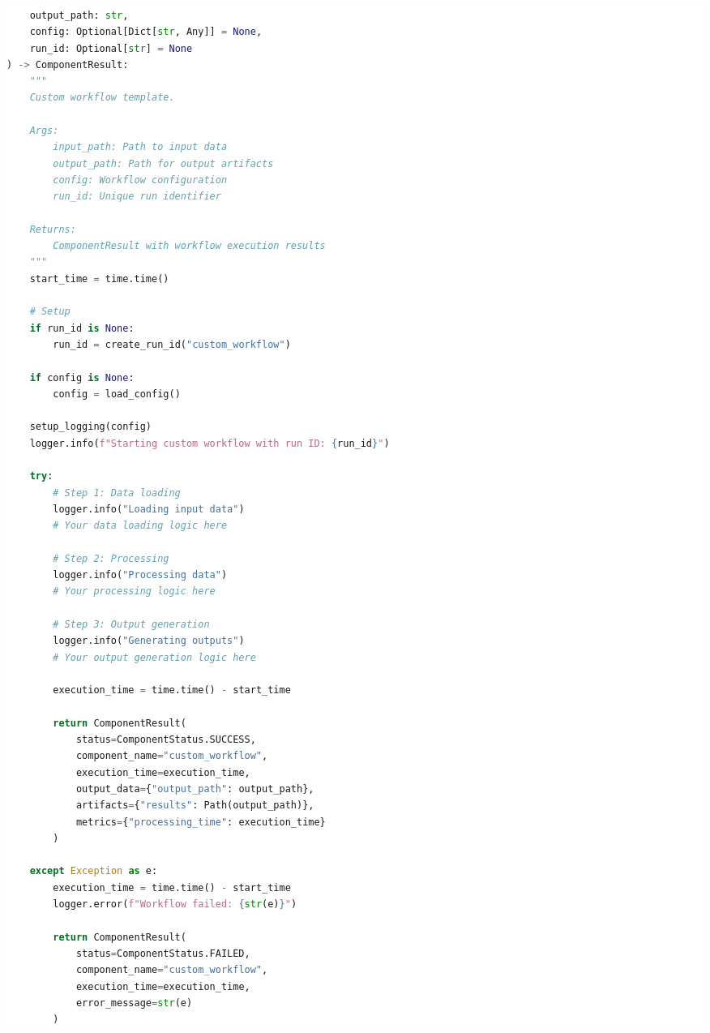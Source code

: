 ```python
    output_path: str,
    config: Optional[Dict[str, Any]] = None,
    run_id: Optional[str] = None
) -> ComponentResult:
    """
    Custom workflow template.

    Args:
        input_path: Path to input data
        output_path: Path for output artifacts
        config: Workflow configuration
        run_id: Unique run identifier

    Returns:
        ComponentResult with workflow execution results
    """
    start_time = time.time()

    # Setup
    if run_id is None:
        run_id = create_run_id("custom_workflow")

    if config is None:
        config = load_config()

    setup_logging(config)
    logger.info(f"Starting custom workflow with run ID: {run_id}")

    try:
        # Step 1: Data loading
        logger.info("Loading input data")
        # Your data loading logic here

        # Step 2: Processing
        logger.info("Processing data")
        # Your processing logic here

        # Step 3: Output generation
        logger.info("Generating outputs")
        # Your output generation logic here

        execution_time = time.time() - start_time

        return ComponentResult(
            status=ComponentStatus.SUCCESS,
            component_name="custom_workflow",
            execution_time=execution_time,
            output_data={"output_path": output_path},
            artifacts={"results": Path(output_path)},
            metrics={"processing_time": execution_time}
        )

    except Exception as e:
        execution_time = time.time() - start_time
        logger.error(f"Workflow failed: {str(e)}")

        return ComponentResult(
            status=ComponentStatus.FAILED,
            component_name="custom_workflow",
            execution_time=execution_time,
            error_message=str(e)
        )

```
